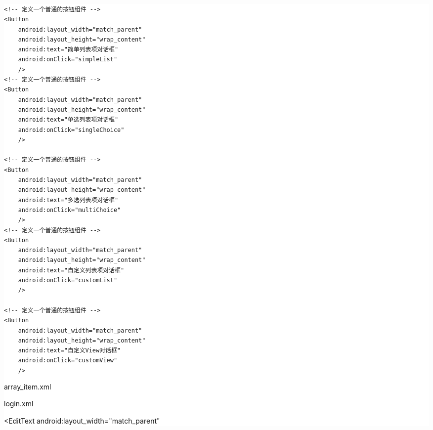     <!-- 定义一个普通的按钮组件 -->
    <Button
        android:layout_width="match_parent"
        android:layout_height="wrap_content"
        android:text="简单列表项对话框"
        android:onClick="simpleList"
        />
    <!-- 定义一个普通的按钮组件 -->
    <Button
        android:layout_width="match_parent"
        android:layout_height="wrap_content"
        android:text="单选列表项对话框"
        android:onClick="singleChoice"
        />

    <!-- 定义一个普通的按钮组件 -->
    <Button
        android:layout_width="match_parent"
        android:layout_height="wrap_content"
        android:text="多选列表项对话框"
        android:onClick="multiChoice"
        />
    <!-- 定义一个普通的按钮组件 -->
    <Button
        android:layout_width="match_parent"
        android:layout_height="wrap_content"
        android:text="自定义列表项对话框"
        android:onClick="customList"
        />

    <!-- 定义一个普通的按钮组件 -->
    <Button
        android:layout_width="match_parent"
        android:layout_height="wrap_content"
        android:text="自定义View对话框"
        android:onClick="customView"
        />

</LinearLayout>
 
array_item.xml
 
<?xml version="1.0" encoding="utf-8"?>
<TextView xmlns:android="http://schemas.android.com/apk/res/android"
          android:layout_width="match_parent"
          android:layout_height="wrap_content"
    android:id="@+id/tv">

</TextView>
 
 
login.xml
 
 
<?xml version="1.0" encoding="utf-8"?>
<TableLayout xmlns:android="http://schemas.android.com/apk/res/android"
             android:id="@+id/loginForm"
             android:layout_width="match_parent"
             android:layout_height="match_parent">
    <TableRow>
        <TextView
            android:layout_width="match_parent"
            android:layout_height="wrap_content"
            android:text="用户名:"
            android:textSize="10pt"/>
        <!-- 输入用户名的文本框 -->
        <EditText
            android:layout_width="match_parent"